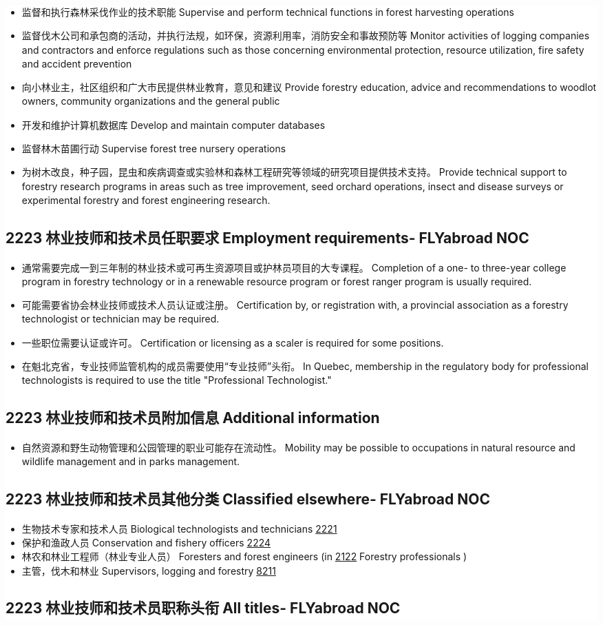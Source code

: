 * 监督和执行森林采伐作业的技术职能
Supervise and perform technical functions in forest harvesting operations

* 监督伐木公司和承包商的活动，并执行法规，如环保，资源利用率​​，消防安全和事故预防等
Monitor activities of logging companies and contractors and enforce regulations such as those concerning environmental protection, resource utilization, fire safety and accident prevention

* 向小林业主，社区组织和广大市民提供林业教育，意见和建议
Provide forestry education, advice and recommendations to woodlot owners, community organizations and the general public

* 开发和维护计算机数据库
Develop and maintain computer databases

* 监督林木苗圃行动
Supervise forest tree nursery operations

* 为树木改良，种子园，昆虫和疾病调查或实验林和森林工程研究等领域的研究项目提供技术支持。
Provide technical support to forestry research programs in areas such as tree improvement, seed orchard operations, insect and disease surveys or experimental forestry and forest engineering research.

## 2223 林业技师和技术员任职要求 Employment requirements- FLYabroad NOC

* 通常需要完成一到三年制的林业技术或可再生资源项目或护林员项目的大专课程。
Completion of a one- to three-year college program in forestry technology or in a renewable resource program or forest ranger program is usually required.

* 可能需要省协会林业技师或技术人员认证或注册。
Certification by, or registration with, a provincial association as a forestry technologist or technician may be required.

* 一些职位需要认证或许可。
Certification or licensing as a scaler is required for some positions.

* 在魁北克省，专业技师监管机构的成员需要使用“专业技师”头衔。
In Quebec, membership in the regulatory body for professional technologists is required to use the title "Professional Technologist."

## 2223 林业技师和技术员附加信息 Additional information

* 自然资源和野生动物管理和公园管理的职业可能存在流动性。
Mobility may be possible to occupations in natural resource and wildlife management and in parks management.

## 2223 林业技师和技术员其他分类 Classified elsewhere- FLYabroad NOC

* 生物技术专家和技术人员 Biological technologists and technicians [2221](2221)
* 保护和渔政人员 Conservation and fishery officers [2224](2224)
* 林农和林业工程师（林业专业人员） Foresters and forest engineers (in [2122](2122) Forestry professionals )
* 主管，伐木和林业 Supervisors, logging and forestry [8211](8211)

## 2223 林业技师和技术员职称头衔 All titles- FLYabroad NOC
